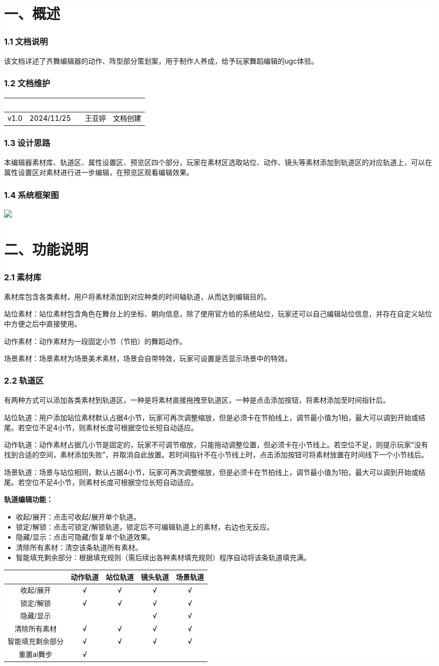 # 一、概述
### 1.1 文档说明
该文档详述了齐舞编辑器的动作、阵型部分策划案，用于制作人养成，给予玩家舞蹈编辑的ugc体验。

### 1.2 文档维护
| <font style="color:white;">版本</font> | <font style="color:white;">时间</font> | | <font style="color:white;">负责人</font> | <font style="color:white;">修改内容</font> |
| :---: | :---: | --- | :---: | :--- |
| <font style="color:black;">v1.0</font> | <font style="color:black;">2024/11/25</font> | | 王亚婷 | <font style="color:black;">文档创建</font> |


### 1.3 设计思路
本编辑器素材库、轨道区、属性设置区、预览区四个部分，玩家在素材区选取站位、动作、镜头等素材添加到轨道区的对应轨道上，可以在属性设置区对素材进行进一步编辑，在预览区观看编辑效果。

### 1.4 系统框架图
![](https://cdn.nlark.com/yuque/0/2024/png/45413786/1733136775631-667d330b-0126-45d7-b57e-7b2b5c924b3d.png)

# 二、功能说明
### 2.1 素材库
素材库包含各类素材，用户将素材添加到对应种类的时间轴轨道，从而达到编辑目的。

站位素材：站位素材包含角色在舞台上的坐标、朝向信息，除了使用官方给的系统站位，玩家还可以自己编辑站位信息，并存在自定义站位中方便之后中直接使用。

动作素材：动作素材为一段固定小节（节拍）的舞蹈动作。

场景素材：场景素材为场景美术素材，场景会自带特效，玩家可设置是否显示场景中的特效。

### 2.2 轨道区
有两种方式可以添加各类素材到轨道区，一种是将素材直接拖拽至轨道区，一种是点击添加按钮，将素材添加至时间指针后。

站位轨道：用户添加站位素材默认占据4小节，玩家可再次调整缩放，但是必须卡在节拍线上，调节最小值为1拍，最大可以调到开始或结尾。若空位不足4小节，则素材长度可根据空位长短自动适应。

动作轨道：动作素材占据几小节是固定的，玩家不可调节缩放，只能拖动调整位置，但必须卡在小节线上。若空位不足，则提示玩家“没有找到合适的空间，素材添加失败”，并取消自此放置。若时间指针不在小节线上时，点击添加按钮可将素材放置在时间线下一个小节线后。

场景轨道：场景与站位相同，默认占据4小节，玩家可再次调整缩放，但是必须卡在节拍线上，调节最小值为1拍，最大可以调到开始或结尾。若空位不足4小节，则素材长度可根据空位长短自动适应。



**轨道编辑功能：**

+ 收起/展开：点击可收起/展开单个轨道。
+ 锁定/解锁：点击可锁定/解锁轨道，锁定后不可编辑轨道上的素材，右边也无反应。
+ 隐藏/显示：点击可隐藏/恢复单个轨道效果。
+ 清除所有素材：清空该条轨道所有素材。
+ 智能填充剩余部分：根据填充规则（需后续出各种素材填充规则）程序自动将该条轨道填充满。

|  | 动作轨道 | 站位轨道 | 镜头轨道 | 场景轨道 |
| :---: | :---: | :---: | :---: | :---: |
| 收起/展开 | √ | √ | √ | √ |
| 锁定/解锁 | √ | √ | √ | √ |
| 隐藏/显示 |  |  | √ | √ |
| 清除所有素材 | √ | √ | √ | √ |
| 智能填充剩余部分 | √ | √ | √ | √ |
| 重置ai舞步 | √ |  |  |  |
